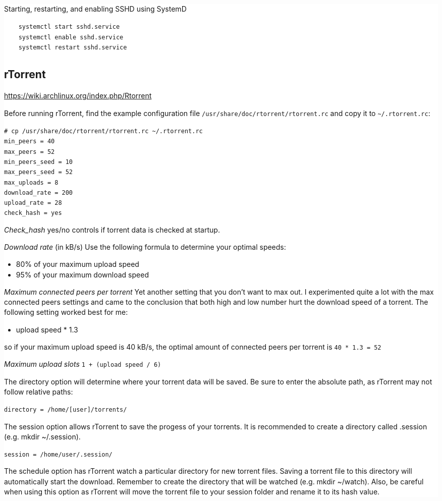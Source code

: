 Starting, restarting, and enabling SSHD using SystemD

```
    systemctl start sshd.service
    systemctl enable sshd.service
    systemctl restart sshd.service
```


## rTorrent

https://wiki.archlinux.org/index.php/Rtorrent

Before running rTorrent, find the example configuration file `/usr/share/doc/rtorrent/rtorrent.rc` and copy it to `~/.rtorrent.rc`:

```
# cp /usr/share/doc/rtorrent/rtorrent.rc ~/.rtorrent.rc
min_peers = 40
max_peers = 52
min_peers_seed = 10
max_peers_seed = 52
max_uploads = 8
download_rate = 200
upload_rate = 28
check_hash = yes
```

*Check_hash* yes/no controls if torrent data is checked at startup.

*Download rate* (in kB/s)
Use the following formula to determine your optimal speeds:

  * 80% of your maximum upload speed
  * 95% of your maximum download speed

*Maximum connected peers per torrent*
Yet another setting that you don’t want to max out. I experimented quite a lot with the max connected peers settings and came to the conclusion that both high and low number hurt the download speed of a torrent. The following setting worked best for me:

  * upload speed * 1.3

so if your maximum upload speed is 40 kB/s, the optimal amount of connected peers per torrent is `40 * 1.3 = 52`

*Maximum upload slots* `1 + (upload speed / 6)`

The directory option will determine where your torrent data will be saved. Be sure to enter the absolute path, as rTorrent may not follow relative paths:

    directory = /home/[user]/torrents/

The session option allows rTorrent to save the progess of your torrents. It is recommended to create a directory called .session (e.g. mkdir ~/.session).

    session = /home/user/.session/

The schedule option has rTorrent watch a particular directory for new torrent files. Saving a torrent file to this directory will automatically start the download. Remember to create the directory that will be watched (e.g. mkdir ~/watch). Also, be careful when using this option as rTorrent will move the torrent file to your session folder and rename it to its hash value.
